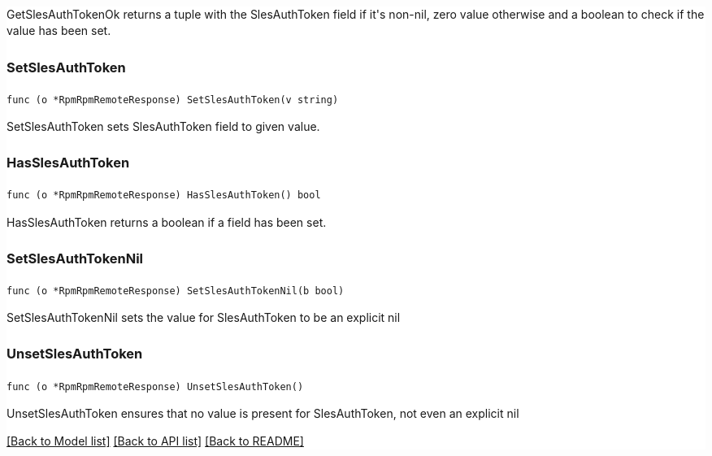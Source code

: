 GetSlesAuthTokenOk returns a tuple with the SlesAuthToken field if it's non-nil, zero value otherwise
and a boolean to check if the value has been set.

### SetSlesAuthToken

`func (o *RpmRpmRemoteResponse) SetSlesAuthToken(v string)`

SetSlesAuthToken sets SlesAuthToken field to given value.

### HasSlesAuthToken

`func (o *RpmRpmRemoteResponse) HasSlesAuthToken() bool`

HasSlesAuthToken returns a boolean if a field has been set.

### SetSlesAuthTokenNil

`func (o *RpmRpmRemoteResponse) SetSlesAuthTokenNil(b bool)`

 SetSlesAuthTokenNil sets the value for SlesAuthToken to be an explicit nil

### UnsetSlesAuthToken
`func (o *RpmRpmRemoteResponse) UnsetSlesAuthToken()`

UnsetSlesAuthToken ensures that no value is present for SlesAuthToken, not even an explicit nil

[[Back to Model list]](../README.md#documentation-for-models) [[Back to API list]](../README.md#documentation-for-api-endpoints) [[Back to README]](../README.md)


